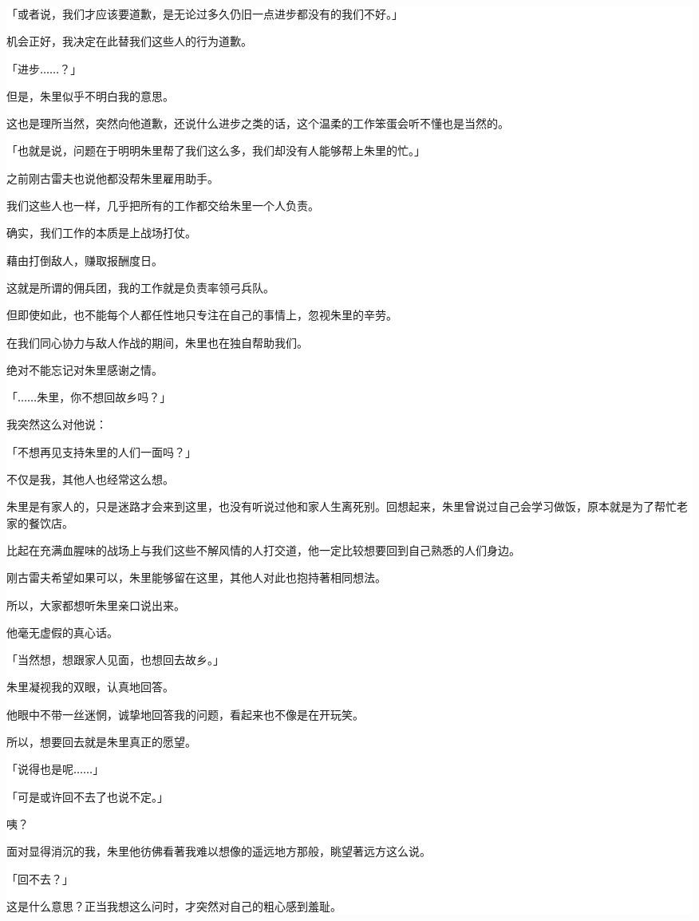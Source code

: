 「或者说，我们才应该要道歉，是无论过多久仍旧一点进步都没有的我们不好。」

机会正好，我决定在此替我们这些人的行为道歉。

「进步……？」

但是，朱里似乎不明白我的意思。

这也是理所当然，突然向他道歉，还说什么进步之类的话，这个温柔的工作笨蛋会听不懂也是当然的。

「也就是说，问题在于明明朱里帮了我们这么多，我们却没有人能够帮上朱里的忙。」

之前刚古雷夫也说他都没帮朱里雇用助手。

我们这些人也一样，几乎把所有的工作都交给朱里一个人负责。

确实，我们工作的本质是上战场打仗。

藉由打倒敌人，赚取报酬度日。

这就是所谓的佣兵团，我的工作就是负责率领弓兵队。

但即使如此，也不能每个人都任性地只专注在自己的事情上，忽视朱里的辛劳。

在我们同心协力与敌人作战的期间，朱里也在独自帮助我们。

绝对不能忘记对朱里感谢之情。

「……朱里，你不想回故乡吗？」

我突然这么对他说：

「不想再见支持朱里的人们一面吗？」

不仅是我，其他人也经常这么想。

朱里是有家人的，只是迷路才会来到这里，也没有听说过他和家人生离死别。回想起来，朱里曾说过自己会学习做饭，原本就是为了帮忙老家的餐饮店。

比起在充满血腥味的战场上与我们这些不解风情的人打交道，他一定比较想要回到自己熟悉的人们身边。

刚古雷夫希望如果可以，朱里能够留在这里，其他人对此也抱持著相同想法。

所以，大家都想听朱里亲口说出来。

他毫无虚假的真心话。

「当然想，想跟家人见面，也想回去故乡。」

朱里凝视我的双眼，认真地回答。

他眼中不带一丝迷惘，诚挚地回答我的问题，看起来也不像是在开玩笑。

所以，想要回去就是朱里真正的愿望。

「说得也是呢……」

「可是或许回不去了也说不定。」

咦？

面对显得消沉的我，朱里他彷佛看著我难以想像的遥远地方那般，眺望著远方这么说。

「回不去？」

这是什么意思？正当我想这么问时，才突然对自己的粗心感到羞耻。

